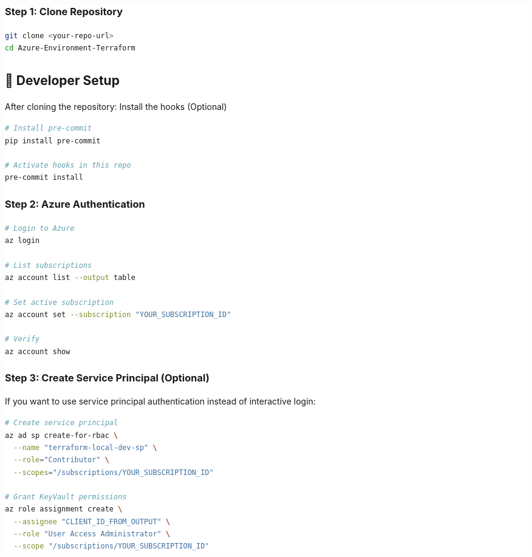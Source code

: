 ### Step 1: Clone Repository

```bash
git clone <your-repo-url>
cd Azure-Environment-Terraform
```

## 🔧 Developer Setup

After cloning the repository: Install the hooks (Optional)

```bash
# Install pre-commit
pip install pre-commit

# Activate hooks in this repo
pre-commit install

```

### Step 2: Azure Authentication

```bash
# Login to Azure
az login

# List subscriptions
az account list --output table

# Set active subscription
az account set --subscription "YOUR_SUBSCRIPTION_ID"

# Verify
az account show
```

### Step 3: Create Service Principal (Optional)

If you want to use service principal authentication instead of interactive login:

```bash
# Create service principal
az ad sp create-for-rbac \
  --name "terraform-local-dev-sp" \
  --role="Contributor" \
  --scopes="/subscriptions/YOUR_SUBSCRIPTION_ID"

# Grant KeyVault permissions
az role assignment create \
  --assignee "CLIENT_ID_FROM_OUTPUT" \
  --role "User Access Administrator" \
  --scope "/subscriptions/YOUR_SUBSCRIPTION_ID"
```
